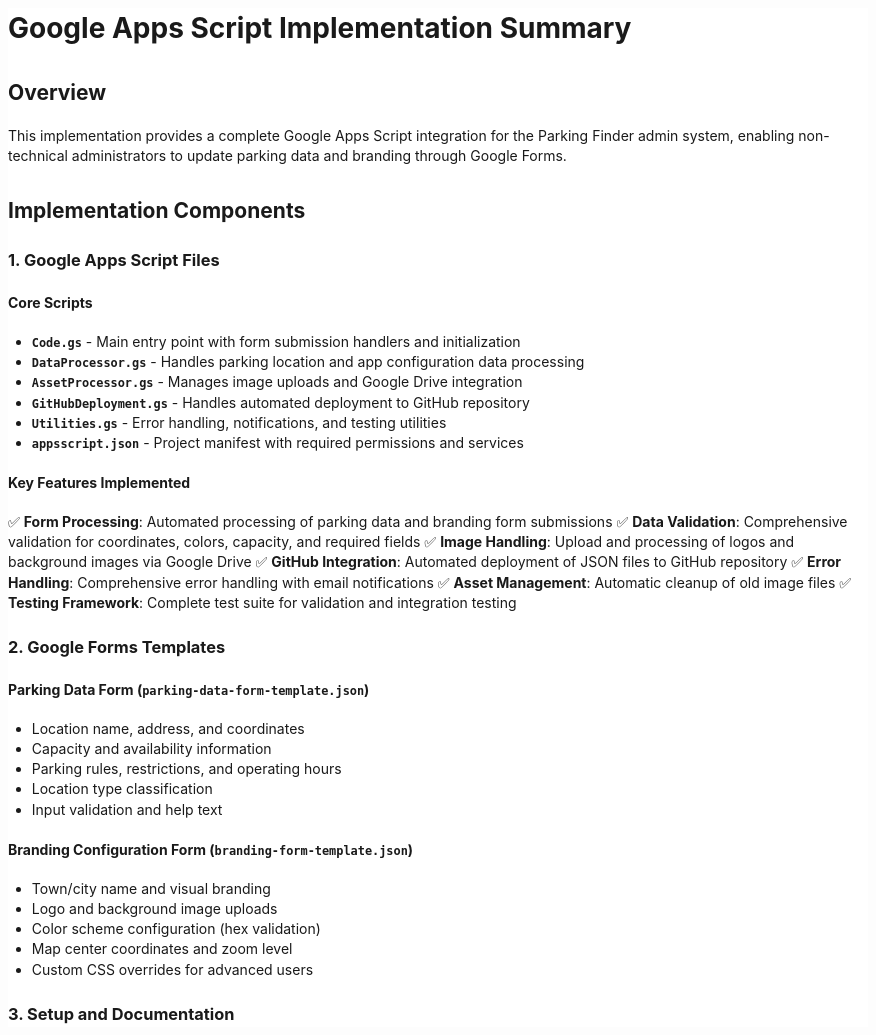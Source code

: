 # Google Apps Script Implementation Summary

## Overview

This implementation provides a complete Google Apps Script integration for the Parking Finder admin system, enabling non-technical administrators to update parking data and branding through Google Forms.

## Implementation Components

### 1. Google Apps Script Files

#### Core Scripts
- **`Code.gs`** - Main entry point with form submission handlers and initialization
- **`DataProcessor.gs`** - Handles parking location and app configuration data processing
- **`AssetProcessor.gs`** - Manages image uploads and Google Drive integration
- **`GitHubDeployment.gs`** - Handles automated deployment to GitHub repository
- **`Utilities.gs`** - Error handling, notifications, and testing utilities
- **`appsscript.json`** - Project manifest with required permissions and services

#### Key Features Implemented
✅ **Form Processing**: Automated processing of parking data and branding form submissions
✅ **Data Validation**: Comprehensive validation for coordinates, colors, capacity, and required fields
✅ **Image Handling**: Upload and processing of logos and background images via Google Drive
✅ **GitHub Integration**: Automated deployment of JSON files to GitHub repository
✅ **Error Handling**: Comprehensive error handling with email notifications
✅ **Asset Management**: Automatic cleanup of old image files
✅ **Testing Framework**: Complete test suite for validation and integration testing

### 2. Google Forms Templates

#### Parking Data Form (`parking-data-form-template.json`)
- Location name, address, and coordinates
- Capacity and availability information
- Parking rules, restrictions, and operating hours
- Location type classification
- Input validation and help text

#### Branding Configuration Form (`branding-form-template.json`)
- Town/city name and visual branding
- Logo and background image uploads
- Color scheme configuration (hex validation)
- Map center coordinates and zoom level
- Custom CSS overrides for advanced users

### 3. Setup and Documentation
